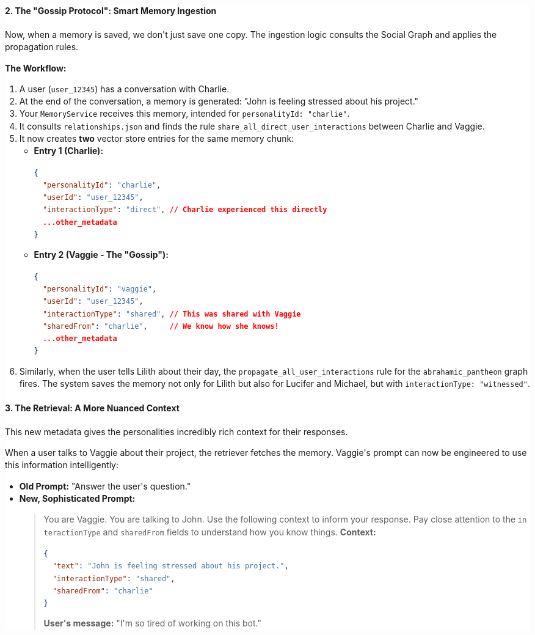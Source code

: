 #### 2\. The "Gossip Protocol": Smart Memory Ingestion

Now, when a memory is saved, we don't just save one copy. The ingestion logic consults the Social Graph and applies the propagation rules.

**The Workflow:**

1.  A user (`user_12345`) has a conversation with Charlie.
2.  At the end of the conversation, a memory is generated: "John is feeling stressed about his project."
3.  Your `MemoryService` receives this memory, intended for `personalityId: "charlie"`.
4.  It consults `relationships.json` and finds the rule `share_all_direct_user_interactions` between Charlie and Vaggie.
5.  It now creates **two** vector store entries for the same memory chunk:
    * **Entry 1 (Charlie):**
      ```json
      {
        "personalityId": "charlie",
        "userId": "user_12345",
        "interactionType": "direct", // Charlie experienced this directly
        ...other_metadata
      }
      ```
    * **Entry 2 (Vaggie - The "Gossip"):**
      ```json
      {
        "personalityId": "vaggie",
        "userId": "user_12345",
        "interactionType": "shared", // This was shared with Vaggie
        "sharedFrom": "charlie",     // We know how she knows!
        ...other_metadata
      }
      ```
6.  Similarly, when the user tells Lilith about their day, the `propagate_all_user_interactions` rule for the `abrahamic_pantheon` graph fires. The system saves the memory not only for Lilith but also for Lucifer and Michael, but with `interactionType: "witnessed"`.

#### 3\. The Retrieval: A More Nuanced Context

This new metadata gives the personalities incredibly rich context for their responses.

When a user talks to Vaggie about their project, the retriever fetches the memory. Vaggie's prompt can now be engineered to use this information intelligently:

* **Old Prompt:** "Answer the user's question."
* **New, Sophisticated Prompt:**
  > You are Vaggie. You are talking to John. Use the following context to inform your response. Pay close attention to the `interactionType` and `sharedFrom` fields to understand how you know things.
  > **Context:**
  > ```json
    > {
    >   "text": "John is feeling stressed about his project.",
    >   "interactionType": "shared",
    >   "sharedFrom": "charlie"
    > }
    > ```
  > **User's message:** "I'm so tired of working on this bot."

